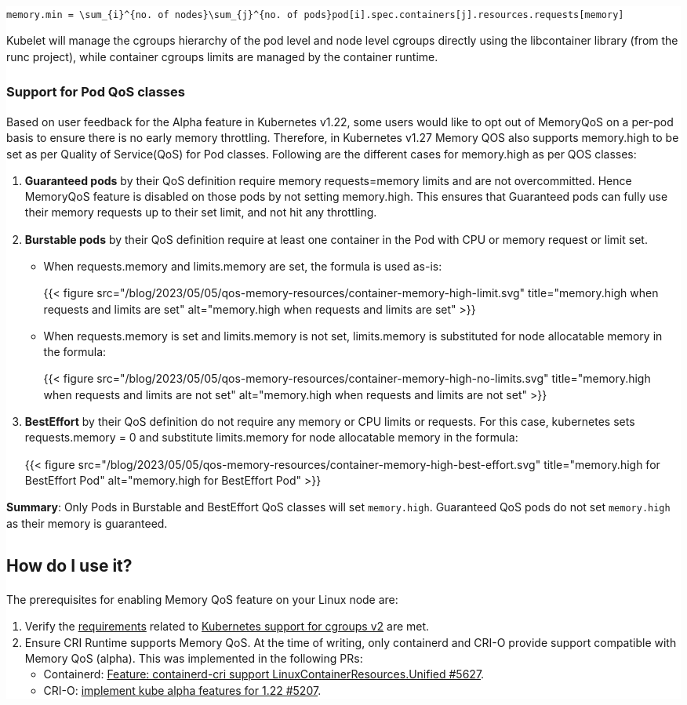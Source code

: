 ```formula
memory.min = \sum_{i}^{no. of nodes}\sum_{j}^{no. of pods}pod[i].spec.containers[j].resources.requests[memory]
```

Kubelet will manage the cgroups hierarchy of the pod level and node level cgroups
directly using the libcontainer library (from the runc project), while container
cgroups limits are managed by the container runtime.

### Support for Pod QoS classes

Based on user feedback for the Alpha feature in Kubernetes v1.22, some users would like
to opt out of MemoryQoS on a per-pod basis to ensure there is no early memory throttling.
Therefore, in Kubernetes v1.27 Memory QOS also supports memory.high to be set as per
Quality of Service(QoS) for Pod classes. Following are the different cases for memory.high
as per QOS classes:

1. **Guaranteed pods** by their QoS definition require memory requests=memory limits and are
   not overcommitted. Hence MemoryQoS feature is disabled on those pods by not setting
   memory.high. This ensures that Guaranteed pods can fully use their memory requests up
   to their set limit, and not hit any throttling.

1. **Burstable pods** by their QoS definition require at least one container in the Pod with
   CPU or memory request or limit set.
    
   * When requests.memory and limits.memory are set, the formula is used as-is:

     {{< figure src="/blog/2023/05/05/qos-memory-resources/container-memory-high-limit.svg" title="memory.high when requests and limits are set" alt="memory.high when requests and limits are set" >}}

   * When requests.memory is set and limits.memory is not set, limits.memory is substituted
     for node allocatable memory in the formula:

     {{< figure src="/blog/2023/05/05/qos-memory-resources/container-memory-high-no-limits.svg" title="memory.high when requests and limits are not set" alt="memory.high when requests and limits are not set" >}}

1. **BestEffort** by their QoS definition do not require any memory or CPU limits or requests.
   For this case, kubernetes sets requests.memory = 0 and substitute limits.memory for node allocatable
   memory in the formula:

   {{< figure src="/blog/2023/05/05/qos-memory-resources/container-memory-high-best-effort.svg" title="memory.high for BestEffort Pod" alt="memory.high for BestEffort Pod" >}}

**Summary**: Only Pods in Burstable and BestEffort QoS classes will set `memory.high`.
Guaranteed QoS pods do not set `memory.high` as their memory is guaranteed.

## How do I use it?

The prerequisites for enabling Memory QoS feature on your Linux node are:

1. Verify the [requirements](/docs/concepts/architecture/cgroups/#requirements)
   related to [Kubernetes support for cgroups v2](/docs/concepts/architecture/cgroups)
   are met.
1. Ensure CRI Runtime supports Memory QoS. At the time of writing, only containerd
   and CRI-O provide support compatible with Memory QoS (alpha). This was implemented
   in the following PRs:
   * Containerd: [Feature: containerd-cri support LinuxContainerResources.Unified #5627](https://github.com/containerd/containerd/pull/5627).
   * CRI-O: [implement kube alpha features for 1.22 #5207](https://github.com/cri-o/cri-o/pull/5207).
